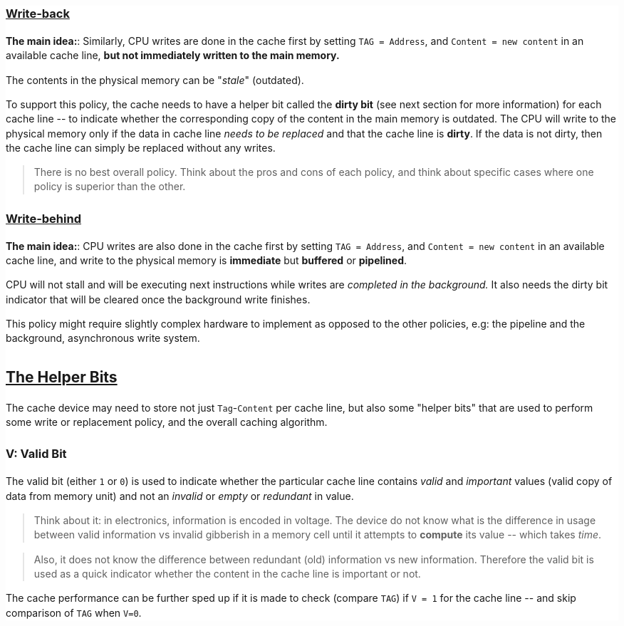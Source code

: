 ### [Write-back](https://www.youtube.com/watch?v=2OARjqLK4io&t=2243s)
  
**The main idea:**: Similarly, CPU writes are done in the cache first by setting `TAG = Address`, and `Content = new content` in an available cache line, **but not immediately written to the main memory.** 

The contents in the physical memory can be "*stale*" (outdated). 

To support this policy, the cache needs to have a helper bit called the **dirty bit** (see next section for more information) for each cache line -- to indicate whether the corresponding copy of the content in the main memory is outdated. The CPU will write to the physical memory only if the data in cache line *needs to be replaced* and that the cache line is **dirty**. If the data is not dirty, then the cache line can simply be replaced without any writes. 

> There is no best overall policy. Think about the pros and cons of each policy, and think about specific cases where one policy is superior than the other. 

### [Write-behind](https://www.youtube.com/watch?v=2OARjqLK4io&t=2380s)

**The main idea:**: CPU writes are also done in the cache first by setting `TAG = Address`, and `Content = new content` in an available cache line, and write to the physical memory is **immediate** but **buffered** or **pipelined**. 

CPU will not stall and will be executing next instructions while writes are *completed in the background.* It also needs the dirty bit indicator that will be cleared once the background write finishes. 

This policy might require slightly complex hardware to implement as opposed to the other policies, e.g: the pipeline and the background, asynchronous write system. 

## [The Helper Bits](https://www.youtube.com/watch?v=2OARjqLK4io&t=2439s)

The cache device may need to store not just `Tag`-`Content` per cache line, but also some "helper bits" that are used to perform some write or replacement policy, and the overall caching algorithm.  

###  V: **Valid Bit** 

The valid bit (either `1` or `0`) is used to indicate whether the particular cache line  contains *valid* and *important* values (valid copy of data from memory unit) and not an *invalid* or *empty* or *redundant* in value. 

> Think about it: in electronics, information is encoded in voltage. The device do not know what is the difference in usage between valid information vs invalid gibberish in a memory cell until it attempts to **compute**  its value -- which takes *time*. 

> Also, it does not know the difference between redundant (old) information vs new information. Therefore the valid bit is used as a quick indicator whether the content in the cache line is important or not. 

The cache performance can be further sped up if it is made to check (compare `TAG`) if `V = 1` for the cache line -- and skip comparison of `TAG` when `V=0`. 
